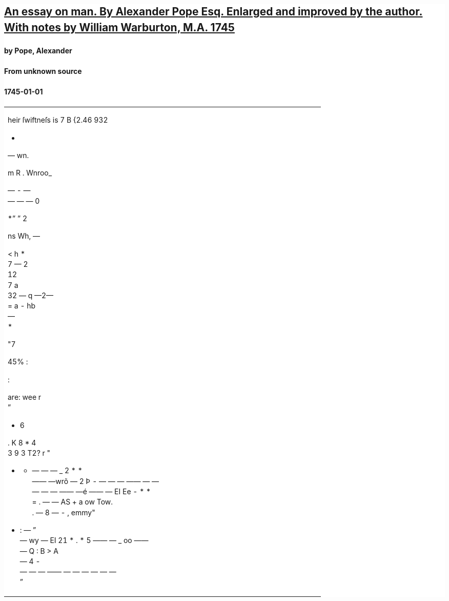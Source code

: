 ## [An essay on man. By Alexander Pope Esq. Enlarged and improved by the author. With notes by William Warburton, M.A.  1745](https://archive.org/details/bim_eighteenth-century_an-essay-on-man-by-alex_pope-alexander_1745_1/page/n38/mode/1up?view=theater)

#### by Pope, Alexander

#### From unknown source

#### 1745-01-01

<table style="width: 100%;"><tr><td style="width: 50%">

heir ſwiftneſs is 7 B {2.46 932  
  
  
*  
  
— wn.  
  
m R . Wnroo_  
  
— - —  
— — — 0  
  
*” ” 2  
  
ns Wh, —  
  
&lt; h *  
7 — 2  
12  
7 a  
32 — q —2—  
= a - hb  
—  
*  
  
&quot;7  
  
45% :  
  
:  
  
are: wee r  
”  
  
- 6  
  
. K 8 * 4  
3 9 3 T2? r &quot;  
* - — — — _ 2 * *  
—— —wrõ — 2 Þ - — — — —— — —  
— — — —— —é —— — EI Ee - * *  
= . — — AS + a ow Tow.  
. — 8 — - , emmy&quot;  
- : — ”  
— wy — EI 21 * . * 5 —— — _ oo ——  
— Q : B &gt; A  
— 4 -  
— — — —— — — — — — —  
”  
  